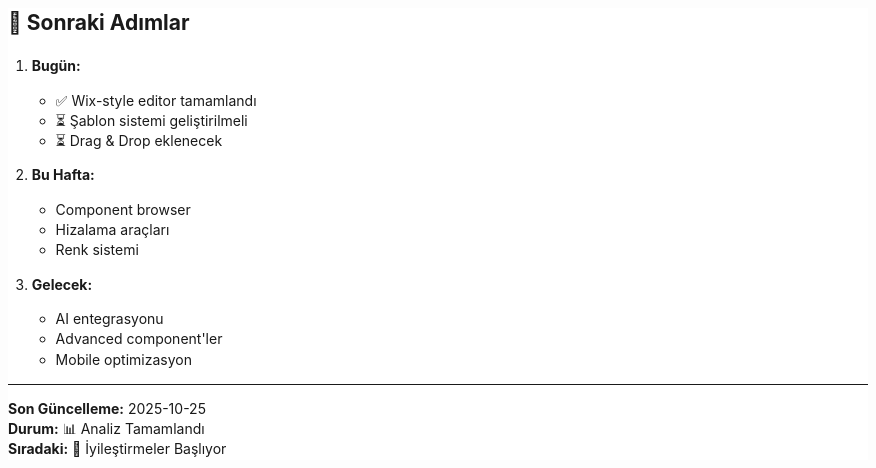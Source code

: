 ## 🚀 Sonraki Adımlar

1. **Bugün:** 
   - ✅ Wix-style editor tamamlandı
   - ⏳ Şablon sistemi geliştirilmeli
   - ⏳ Drag & Drop eklenecek

2. **Bu Hafta:**
   - Component browser
   - Hizalama araçları
   - Renk sistemi

3. **Gelecek:**
   - AI entegrasyonu
   - Advanced component'ler
   - Mobile optimizasyon

---

**Son Güncelleme:** 2025-10-25  
**Durum:** 📊 Analiz Tamamlandı  
**Sıradaki:** 🚀 İyileştirmeler Başlıyor


